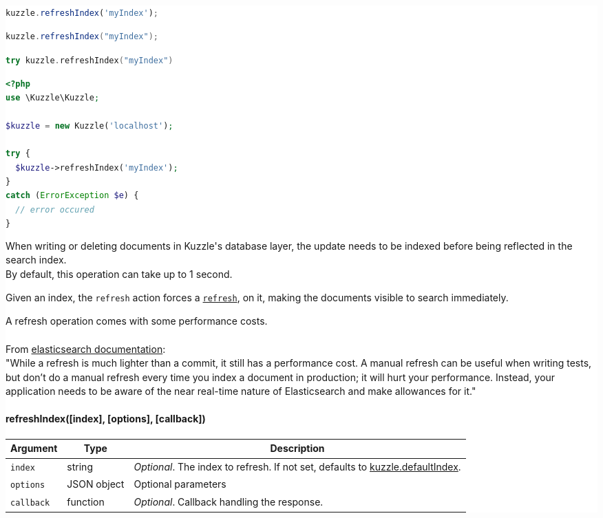 ```js
kuzzle.refreshIndex('myIndex');
```

```java
kuzzle.refreshIndex("myIndex");
```

```swift
try kuzzle.refreshIndex("myIndex")
```

```php
<?php
use \Kuzzle\Kuzzle;

$kuzzle = new Kuzzle('localhost');

try {
  $kuzzle->refreshIndex('myIndex');
}
catch (ErrorException $e) {
  // error occured
}
```

When writing or deleting documents in Kuzzle's database layer, the update needs to be indexed before being reflected
in the search index.  
By default, this operation can take up to 1 second.

Given an index, the `refresh` action forces a [`refresh`](https://www.elastic.co/guide/en/elasticsearch/guide/current/near-real-time.html#refresh-api),
 on it, making the documents visible to search immediately.

<aside class="left warning">
    A refresh operation comes with some performance costs.<br>
    <br>
    From <a href="https://www.elastic.co/guide/en/elasticsearch/guide/current/near-real-time.html#refresh-api">elasticsearch documentation</a>:
    <div class="quote">
    "While a refresh is much lighter than a commit, it still has a performance cost. A manual refresh can be useful when writing tests, but don’t do a manual refresh every time you index a document in production; it will hurt your performance. Instead, your application needs to be aware of the near real-time nature of Elasticsearch and make allowances for it."
    </div>
</aside>

#### refreshIndex([index], [options], [callback])

| Argument | Type | Description
|----------|------|-------------
| `index` | string | _Optional_. The index to refresh. If not set, defaults to [kuzzle.defaultIndex](#properties).
| `options` | JSON object | Optional parameters
| `callback` | function | _Optional_. Callback handling the response.
